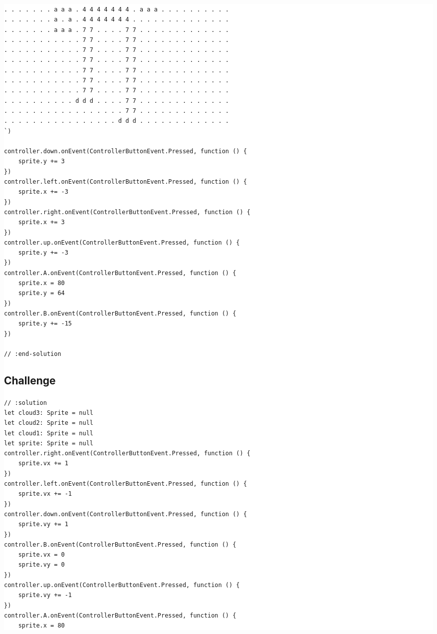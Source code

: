 ```block
. . . . . . . a a a . 4 4 4 4 4 4 4 . a a a . . . . . . . . . . 
. . . . . . . a . a . 4 4 4 4 4 4 4 . . . . . . . . . . . . . . 
. . . . . . . a a a . 7 7 . . . . 7 7 . . . . . . . . . . . . . 
. . . . . . . . . . . 7 7 . . . . 7 7 . . . . . . . . . . . . . 
. . . . . . . . . . . 7 7 . . . . 7 7 . . . . . . . . . . . . . 
. . . . . . . . . . . 7 7 . . . . 7 7 . . . . . . . . . . . . . 
. . . . . . . . . . . 7 7 . . . . 7 7 . . . . . . . . . . . . . 
. . . . . . . . . . . 7 7 . . . . 7 7 . . . . . . . . . . . . . 
. . . . . . . . . . . 7 7 . . . . 7 7 . . . . . . . . . . . . . 
. . . . . . . . . . d d d . . . . 7 7 . . . . . . . . . . . . . 
. . . . . . . . . . . . . . . . . 7 7 . . . . . . . . . . . . . 
. . . . . . . . . . . . . . . . d d d . . . . . . . . . . . . . 
`)

controller.down.onEvent(ControllerButtonEvent.Pressed, function () {
    sprite.y += 3
})
controller.left.onEvent(ControllerButtonEvent.Pressed, function () {
    sprite.x += -3
})
controller.right.onEvent(ControllerButtonEvent.Pressed, function () {
    sprite.x += 3
})
controller.up.onEvent(ControllerButtonEvent.Pressed, function () {
    sprite.y += -3
})
controller.A.onEvent(ControllerButtonEvent.Pressed, function () {
    sprite.x = 80
    sprite.y = 64
})
controller.B.onEvent(ControllerButtonEvent.Pressed, function () {
    sprite.y += -15
})

// :end-solution
```

## Challenge
```block
// :solution
let cloud3: Sprite = null
let cloud2: Sprite = null
let cloud1: Sprite = null
let sprite: Sprite = null
controller.right.onEvent(ControllerButtonEvent.Pressed, function () {
    sprite.vx += 1
})
controller.left.onEvent(ControllerButtonEvent.Pressed, function () {
    sprite.vx += -1
})
controller.down.onEvent(ControllerButtonEvent.Pressed, function () {
    sprite.vy += 1
})
controller.B.onEvent(ControllerButtonEvent.Pressed, function () {
    sprite.vx = 0
    sprite.vy = 0
})
controller.up.onEvent(ControllerButtonEvent.Pressed, function () {
    sprite.vy += -1
})
controller.A.onEvent(ControllerButtonEvent.Pressed, function () {
    sprite.x = 80
```